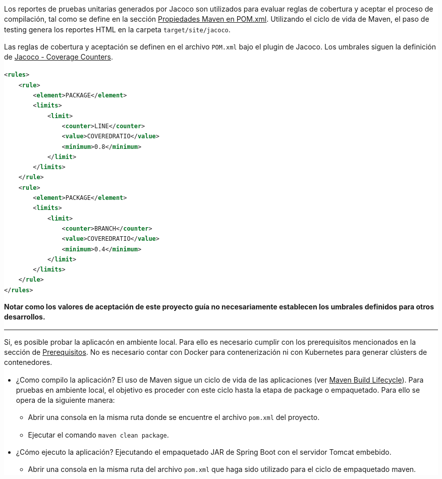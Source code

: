 Los reportes de pruebas unitarias generados por Jacoco son utilizados para evaluar reglas de cobertura y aceptar el proceso de compilación, tal como se define en la sección [Propiedades Maven en POM.xml](#propiedades-maven-en-pomxml). Utilizando el ciclo de vida de Maven, el paso de testing genera los reportes HTML en la carpeta `target/site/jacoco`.

Las reglas de cobertura y aceptación se definen en el archivo `POM.xml` bajo el plugin de Jacoco. Los umbrales siguen la definición de [Jacoco - Coverage Counters][jacoco_coverage_url].

```xml
<rules>
    <rule>
        <element>PACKAGE</element>
        <limits>
            <limit>
                <counter>LINE</counter>
                <value>COVEREDRATIO</value>
                <minimum>0.8</minimum>
            </limit>
        </limits>
    </rule>
    <rule>
        <element>PACKAGE</element>
        <limits>
            <limit>
                <counter>BRANCH</counter>
                <value>COVEREDRATIO</value>
                <minimum>0.4</minimum>
            </limit>
        </limits>
    </rule>
</rules>
```
__Notar como los valores de aceptación de este proyecto guía no necesariamente establecen los umbrales definidos para otros desarrollos.__

---

Si, es posible probar la aplicacón en ambiente local. Para ello es necesario cumplir con los prerequisitos mencionados en la sección de [Prerequisitos](#prerequisitos). No es necesario contar con Docker para contenerización ni con Kubernetes para generar clústers de contenedores.

* ¿Como compilo la aplicación?
El uso de Maven sigue un ciclo de vida de las aplicaciones (ver [Maven Build Lifecycle][maven_lifecycle_url]). Para pruebas en ambiente local, el objetivo es proceder con este ciclo hasta la etapa de package o empaquetado. Para ello se opera de la siguiente manera:
  - Abrir una consola en la misma ruta donde se encuentre el archivo `pom.xml` del proyecto.
  
  - Ejecutar el comando `maven clean package`.


* ¿Cómo ejecuto la aplicación?
Ejecutando el empaquetado JAR de Spring Boot con el servidor Tomcat embebido.
  - Abrir una consola en la misma ruta del archivo `pom.xml` que haga sido utilizado para el ciclo de empaquetado maven.
  

[alpine_linux_url]: https://alpinelinux.org/
[assertj_url]: http://joel-costigliola.github.io/assertj/
[docker_ce_url]: https://docs.docker.com/install/
[docker_url]: https://www.docker.com/
[dockerfile_url]: https://docs.docker.com/engine/reference/builder/
[feign_url]: https://spring.io/projects/spring-cloud-openfeign
[feign_reference_url]: https://cloud.spring.io/spring-cloud-openfeign/reference/html/
[h2_database_url]: http://www.h2database.com
[hamcrest_java_url]: http://hamcrest.org/JavaHamcrest/
[hibernate_url]: http://hibernate.org/
[hibernate_url]: https://hibernate.org/
[hikaricp_configuration_url]: https://github.com/brettwooldridge/HikariCP#configuration-knobs-baby
[hikaricp_url]: https://github.com/brettwooldridge/HikariCP
[jacoco_coverage_url]: https://www.eclemma.org/jacoco/trunk/doc/counters.html
[jacoco_url]: https://www.eclemma.org/jacoco/
[java_jdk_jse_url]: https://www.oracle.com/technetwork/java/javase/downloads/index.html
[junit_url]: https://junit.org/
[kubernetes_configmap_url]: https://kubernetes.io/docs/tasks/configure-pod-container/configure-pod-configmap/
[logback_url]: http://logback.qos.ch/
[maven_install_url]: https://maven.apache.org/install.html
[maven_lifecycle_url]: https://maven.apache.org/guides/introduction/introduction-to-the-lifecycle.html
[maven_plugins_url]: https://maven.apache.org/plugins/
[maven_url]: https://maven.apache.org/
[mockito_url]: https://site.mockito.org/
[semver_url]: https://semver.org/
[spring_boot_servers_url]: https://docs.spring.io/spring-boot/docs/2.2.6.RELEASE/reference/html/howto.html#howto-embedded-web-servers
[spring_boot_url]: https://spring.io/projects/spring-boot
[spring_test_url]: https://docs.spring.io/spring/docs/current/spring-framework-reference/testing.html
[springboot_test_context_url]: https://docs.spring.io/spring-framework/docs/current/javadoc-api/org/springframework/test/context/package-summary.html
[springboot_test_web_url]: https://docs.spring.io/spring-framework/docs/current/javadoc-api/org/springframework/test/web/package-summary.html
[swagger_url]: https://swagger.io/
[yaml_specification_url]: https://yaml.org/spec/